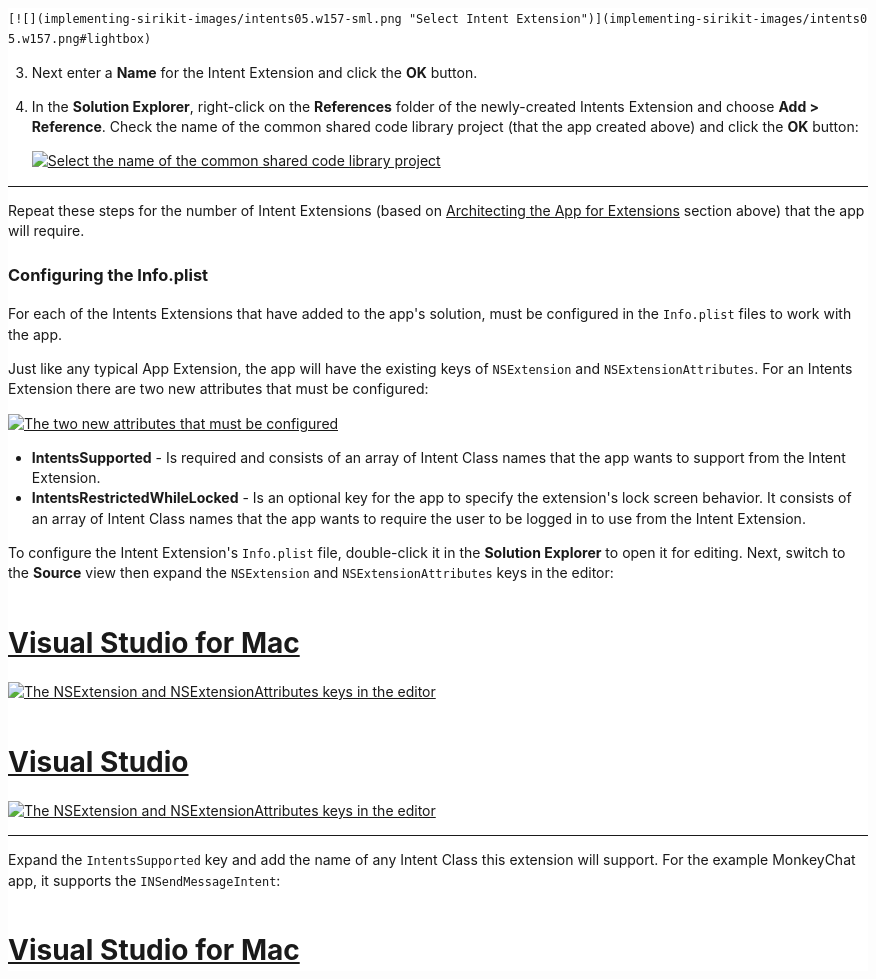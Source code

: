     [![](implementing-sirikit-images/intents05.w157-sml.png "Select Intent Extension")](implementing-sirikit-images/intents05.w157.png#lightbox)
3. Next enter a **Name** for the Intent Extension and click the **OK** button.
4. In the **Solution Explorer**, right-click on the **References** folder of the newly-created Intents Extension and choose **Add > Reference**. Check the name of the common shared code library project (that the app created above) and click the **OK** button:

    [![](implementing-sirikit-images/intents08w.png "Select the name of the common shared code library project")](implementing-sirikit-images/intents08w.png#lightbox)
    
-----

Repeat these steps for the number of Intent Extensions (based on [Architecting the App for Extensions](#architecting-the-app-for-extensions) section above) that the app will require.

### Configuring the Info.plist

For each of the Intents Extensions that have added to the app's solution, must be configured in the `Info.plist` files to work with the app.

Just like any typical App Extension, the app will have the existing keys of `NSExtension` and `NSExtensionAttributes`. For an Intents Extension there are two new attributes that must be configured:

[![](implementing-sirikit-images/intents01.png "The two new attributes that must be configured")](implementing-sirikit-images/intents01.png#lightbox)

- **IntentsSupported** - Is required and consists of an array of Intent Class names that the app wants to support from the Intent Extension.
- **IntentsRestrictedWhileLocked** - Is an optional key for the app to specify the extension's lock screen behavior. It consists of an array of Intent Class names that the app wants to require the user to be logged in to use from the Intent Extension.

To configure the Intent Extension's `Info.plist` file, double-click it in the **Solution Explorer** to open it for editing. Next, switch to the **Source** view then expand the `NSExtension` and `NSExtensionAttributes` keys in the editor:

# [Visual Studio for Mac](#tab/macos)

[![](implementing-sirikit-images/intents02.png "The NSExtension and NSExtensionAttributes keys in the editor")](implementing-sirikit-images/intents02.png#lightbox)

# [Visual Studio](#tab/windows)

[![](implementing-sirikit-images/intents02w.png "The NSExtension and NSExtensionAttributes keys in the editor")](implementing-sirikit-images/intents02w.png#lightbox)

-----

Expand the `IntentsSupported` key and add the name of any Intent Class this extension will support. For the example MonkeyChat app, it supports the `INSendMessageIntent`:

# [Visual Studio for Mac](#tab/macos)
